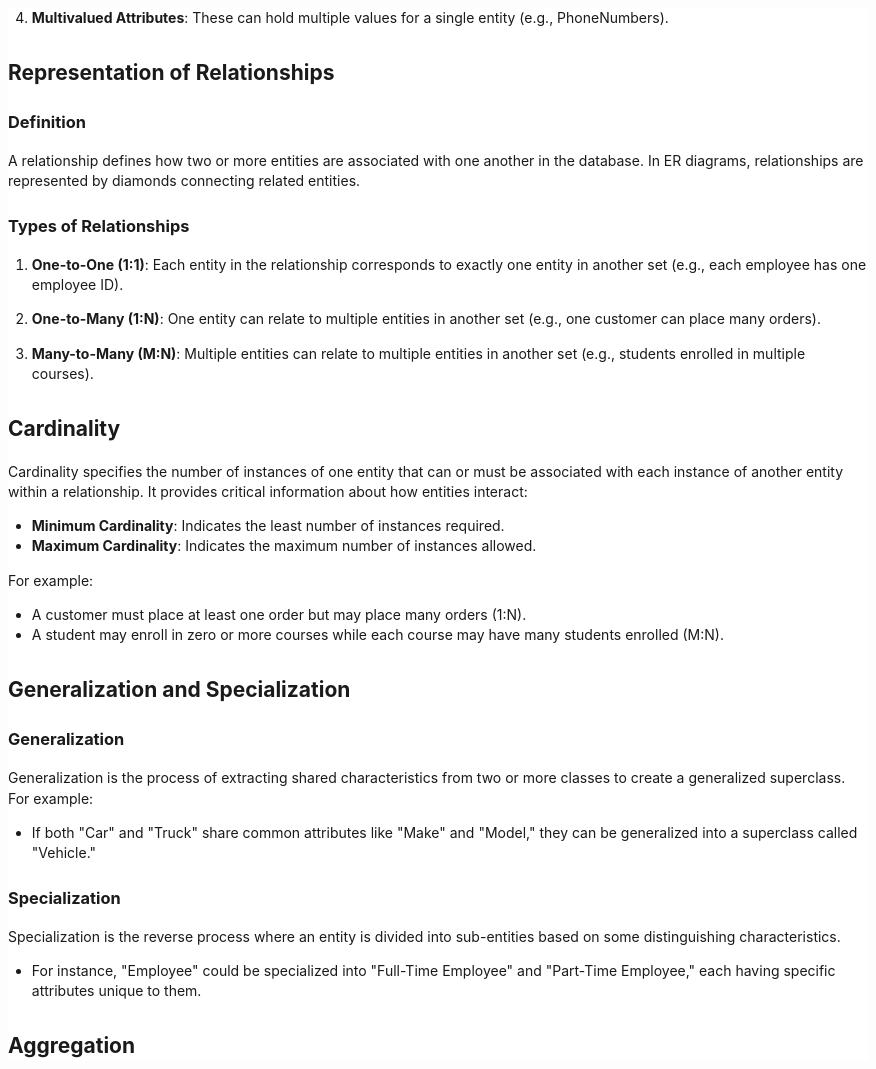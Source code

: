 4. **Multivalued Attributes**: These can hold multiple values for a single entity (e.g., PhoneNumbers).

## Representation of Relationships

### Definition

A relationship defines how two or more entities are associated with one another in the database. In ER diagrams, relationships are represented by diamonds connecting related entities.

### Types of Relationships

1. **One-to-One (1:1)**: Each entity in the relationship corresponds to exactly one entity in another set (e.g., each employee has one employee ID).

2. **One-to-Many (1:N)**: One entity can relate to multiple entities in another set (e.g., one customer can place many orders).

3. **Many-to-Many (M:N)**: Multiple entities can relate to multiple entities in another set (e.g., students enrolled in multiple courses).

## Cardinality

Cardinality specifies the number of instances of one entity that can or must be associated with each instance of another entity within a relationship. It provides critical information about how entities interact:

- **Minimum Cardinality**: Indicates the least number of instances required.
- **Maximum Cardinality**: Indicates the maximum number of instances allowed.

For example:
- A customer must place at least one order but may place many orders (1:N).
- A student may enroll in zero or more courses while each course may have many students enrolled (M:N).

## Generalization and Specialization

### Generalization

Generalization is the process of extracting shared characteristics from two or more classes to create a generalized superclass. For example:
- If both "Car" and "Truck" share common attributes like "Make" and "Model," they can be generalized into a superclass called "Vehicle."

### Specialization

Specialization is the reverse process where an entity is divided into sub-entities based on some distinguishing characteristics.
- For instance, "Employee" could be specialized into "Full-Time Employee" and "Part-Time Employee," each having specific attributes unique to them.

## Aggregation

